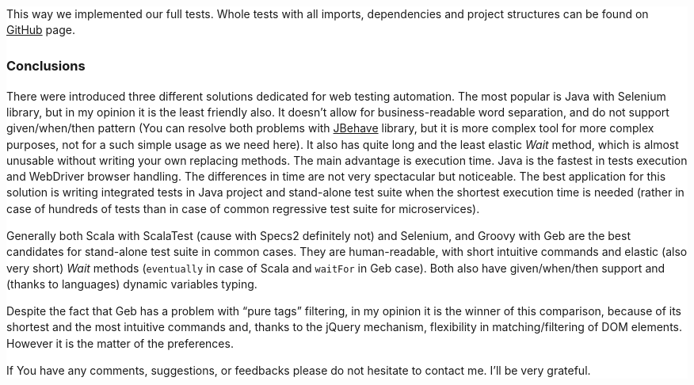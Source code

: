 This way we implemented our full tests. Whole tests with all imports, dependencies and project structures can be found
on [GitHub](https://github.com/targonsr/comparison-of-test-automation-tools) page.

### Conclusions

There were introduced three different solutions dedicated for web testing automation. The most popular is Java with
Selenium library, but in my opinion it is the least friendly also. It doesn&rsquo;t allow for business-readable word
separation, and do not support given/when/then pattern (You can resolve both problems with [JBehave](http://jbehave.org/)
library, but it is more complex tool for more complex purposes, not for a such simple usage as we need here). It also
has quite long and the least elastic *Wait* method, which is almost unusable without writing your own replacing methods.
The main advantage is execution time. Java is the fastest in tests execution and WebDriver browser handling. The
differences in time are not very spectacular but noticeable. The best application for this solution is writing
integrated tests in Java project and stand-alone test suite when the shortest execution time is needed (rather in case
of hundreds of tests than in case of common regressive test suite for microservices).

Generally both Scala with ScalaTest (cause with Specs2 definitely not) and Selenium, and Groovy with Geb are the best
candidates for stand-alone test suite in common cases. They are human-readable, with short intuitive commands and
elastic (also very short) *Wait* methods (`eventually` in case of Scala and `waitFor` in Geb case). Both also have
given/when/then support and (thanks to languages) dynamic variables typing.

Despite the fact that Geb has a problem with &ldquo;pure tags&rdquo; filtering, in my opinion it is the winner of this
comparison, because of its shortest and the most intuitive commands and, thanks to the jQuery mechanism, flexibility in
matching/filtering of DOM elements. However it is the matter of the preferences.

If You have any comments, suggestions, or feedbacks please do not hesitate to contact me. I&rsquo;ll be very grateful.
